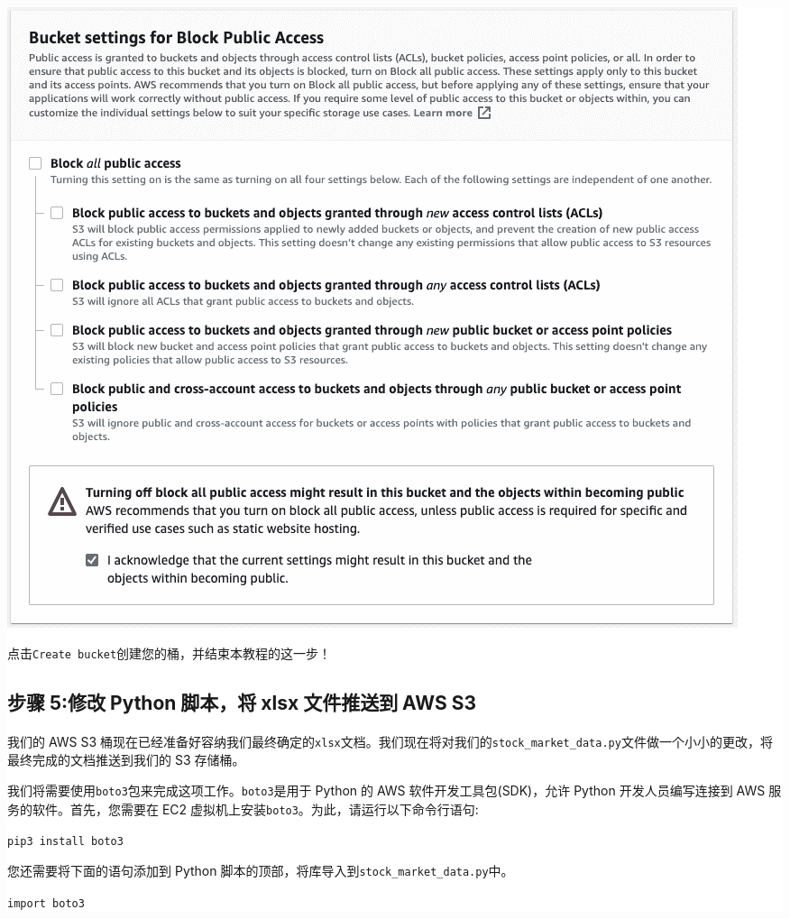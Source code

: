 ![Screen-Shot-2020-04-22-at-9.06.18-AM](img/601176d61cbf2663673899699a2c7498.png)

点击`Create bucket`创建您的桶，并结束本教程的这一步！

## 步骤 5:修改 Python 脚本，将 xlsx 文件推送到 AWS S3

我们的 AWS S3 桶现在已经准备好容纳我们最终确定的`xlsx`文档。我们现在将对我们的`stock_market_data.py`文件做一个小小的更改，将最终完成的文档推送到我们的 S3 存储桶。

我们将需要使用`boto3`包来完成这项工作。`boto3`是用于 Python 的 AWS 软件开发工具包(SDK)，允许 Python 开发人员编写连接到 AWS 服务的软件。首先，您需要在 EC2 虚拟机上安装`boto3`。为此，请运行以下命令行语句:

```
pip3 install boto3 
```

您还需要将下面的语句添加到 Python 脚本的顶部，将库导入到`stock_market_data.py`中。

```
import boto3
```
